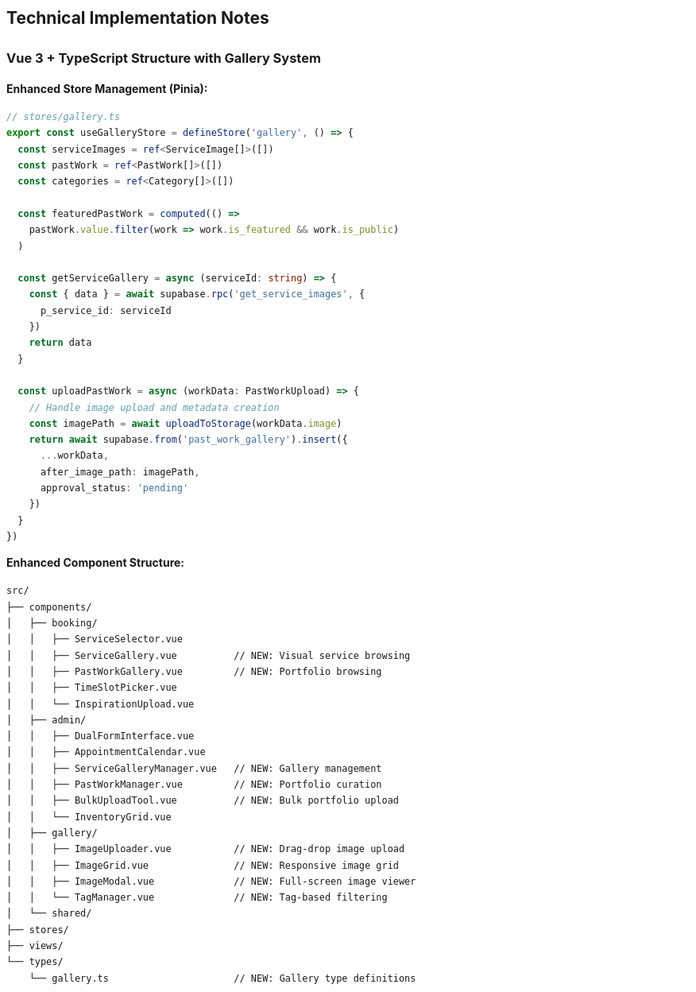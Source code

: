 ## Technical Implementation Notes

### Vue 3 + TypeScript Structure with Gallery System

**Enhanced Store Management (Pinia):**
```typescript
// stores/gallery.ts
export const useGalleryStore = defineStore('gallery', () => {
  const serviceImages = ref<ServiceImage[]>([])
  const pastWork = ref<PastWork[]>([])
  const categories = ref<Category[]>([])
  
  const featuredPastWork = computed(() => 
    pastWork.value.filter(work => work.is_featured && work.is_public)
  )
  
  const getServiceGallery = async (serviceId: string) => {
    const { data } = await supabase.rpc('get_service_images', { 
      p_service_id: serviceId 
    })
    return data
  }
  
  const uploadPastWork = async (workData: PastWorkUpload) => {
    // Handle image upload and metadata creation
    const imagePath = await uploadToStorage(workData.image)
    return await supabase.from('past_work_gallery').insert({
      ...workData,
      after_image_path: imagePath,
      approval_status: 'pending'
    })
  }
})
```

**Enhanced Component Structure:**
```
src/
├── components/
│   ├── booking/
│   │   ├── ServiceSelector.vue
│   │   ├── ServiceGallery.vue          // NEW: Visual service browsing
│   │   ├── PastWorkGallery.vue         // NEW: Portfolio browsing
│   │   ├── TimeSlotPicker.vue
│   │   └── InspirationUpload.vue
│   ├── admin/
│   │   ├── DualFormInterface.vue
│   │   ├── AppointmentCalendar.vue
│   │   ├── ServiceGalleryManager.vue   // NEW: Gallery management
│   │   ├── PastWorkManager.vue         // NEW: Portfolio curation
│   │   ├── BulkUploadTool.vue          // NEW: Bulk portfolio upload
│   │   └── InventoryGrid.vue
│   ├── gallery/
│   │   ├── ImageUploader.vue           // NEW: Drag-drop image upload
│   │   ├── ImageGrid.vue               // NEW: Responsive image grid
│   │   ├── ImageModal.vue              // NEW: Full-screen image viewer
│   │   └── TagManager.vue              // NEW: Tag-based filtering
│   └── shared/
├── stores/
├── views/
└── types/
    └── gallery.ts                      // NEW: Gallery type definitions
```
